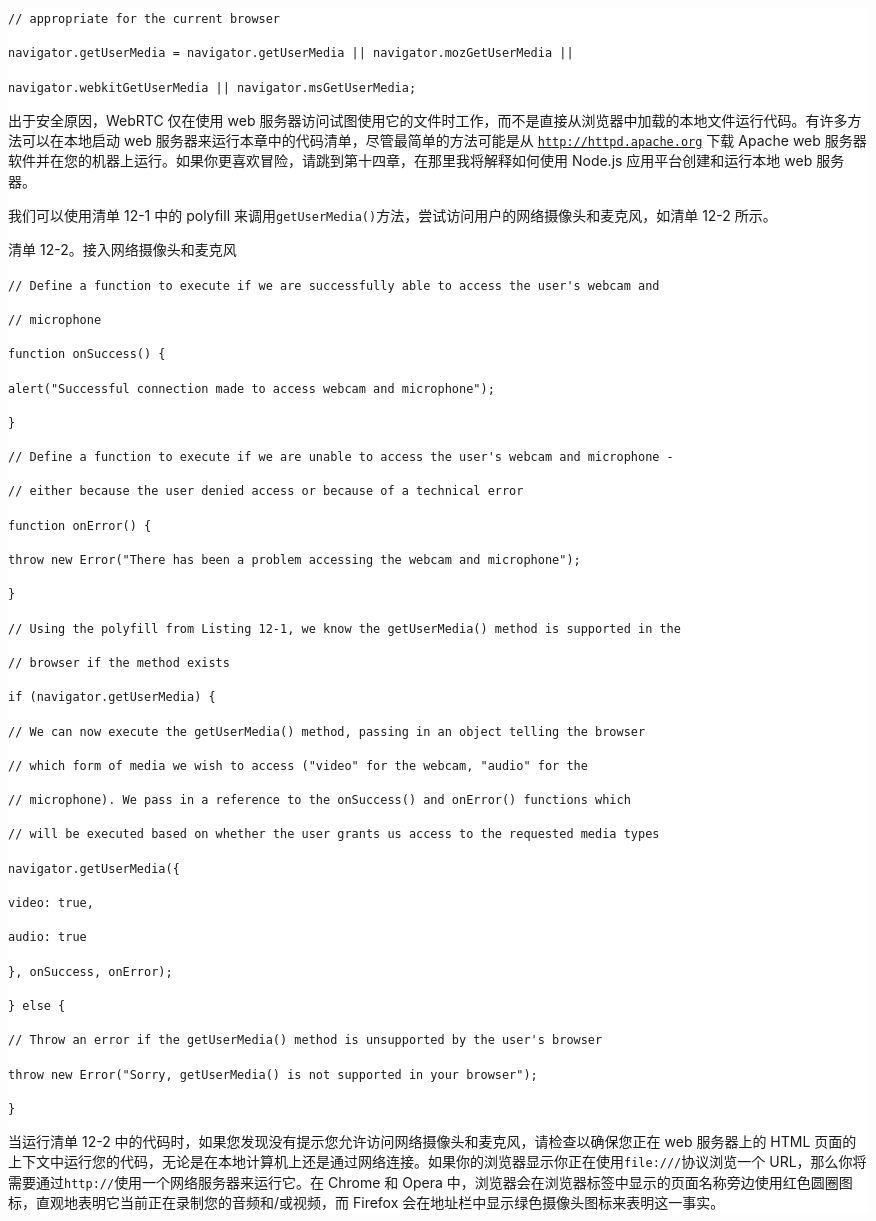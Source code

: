 `// appropriate for the current browser`

`navigator.getUserMedia = navigator.getUserMedia || navigator.mozGetUserMedia ||`

`navigator.webkitGetUserMedia || navigator.msGetUserMedia;`

出于安全原因，WebRTC 仅在使用 web 服务器访问试图使用它的文件时工作，而不是直接从浏览器中加载的本地文件运行代码。有许多方法可以在本地启动 web 服务器来运行本章中的代码清单，尽管最简单的方法可能是从 [`http://httpd.apache.org`](http://httpd.apache.org/) 下载 Apache web 服务器软件并在您的机器上运行。如果你更喜欢冒险，请跳到第十四章，在那里我将解释如何使用 Node.js 应用平台创建和运行本地 web 服务器。

我们可以使用清单 12-1 中的 polyfill 来调用`getUserMedia()`方法，尝试访问用户的网络摄像头和麦克风，如清单 12-2 所示。

清单 12-2。接入网络摄像头和麦克风

`// Define a function to execute if we are successfully able to access the user's webcam and`

`// microphone`

`function onSuccess() {`

`alert("Successful connection made to access webcam and microphone");`

`}`

`// Define a function to execute if we are unable to access the user's webcam and microphone -`

`// either because the user denied access or because of a technical error`

`function onError() {`

`throw new Error("There has been a problem accessing the webcam and microphone");`

`}`

`// Using the polyfill from Listing 12-1, we know the getUserMedia() method is supported in the`

`// browser if the method exists`

`if (navigator.getUserMedia) {`

`// We can now execute the getUserMedia() method, passing in an object telling the browser`

`// which form of media we wish to access ("video" for the webcam, "audio" for the`

`// microphone). We pass in a reference to the onSuccess() and onError() functions which`

`// will be executed based on whether the user grants us access to the requested media types`

`navigator.getUserMedia({`

`video: true,`

`audio: true`

`}, onSuccess, onError);`

`} else {`

`// Throw an error if the getUserMedia() method is unsupported by the user's browser`

`throw new Error("Sorry, getUserMedia() is not supported in your browser");`

`}`

当运行清单 12-2 中的代码时，如果您发现没有提示您允许访问网络摄像头和麦克风，请检查以确保您正在 web 服务器上的 HTML 页面的上下文中运行您的代码，无论是在本地计算机上还是通过网络连接。如果你的浏览器显示你正在使用`file:///`协议浏览一个 URL，那么你将需要通过`http://`使用一个网络服务器来运行它。在 Chrome 和 Opera 中，浏览器会在浏览器标签中显示的页面名称旁边使用红色圆圈图标，直观地表明它当前正在录制您的音频和/或视频，而 Firefox 会在地址栏中显示绿色摄像头图标来表明这一事实。
